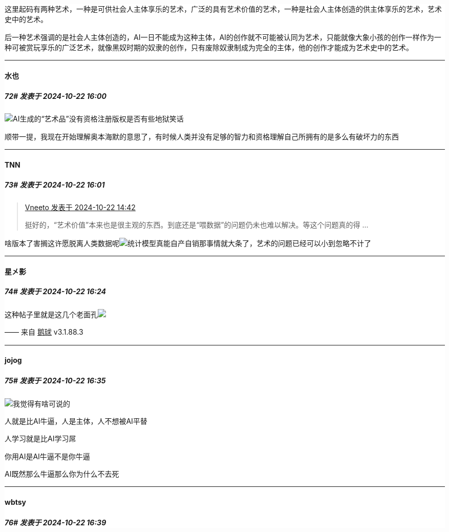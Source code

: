 这里起码有两种艺术，一种是可供社会人主体享乐的艺术，广泛的具有艺术价值的艺术，一种是社会人主体创造的供主体享乐的艺术，艺术史中的艺术。

后一种艺术强调的是社会人主体创造的，AI一日不能成为这种主体，AI的创作就不可能被认同为艺术，只能就像大象小孩的创作一样作为一种可被赏玩享乐的广泛艺术，就像黑奴时期的奴隶的创作，只有废除奴隶制成为完全的主体，他的创作才能成为艺术史中的艺术。

*****

####  水也  
##### 72#       发表于 2024-10-22 16:00

<img src="https://static.saraba1st.com/image/smiley/face2017/048.png" referrerpolicy="no-referrer">AI生成的“艺术品”没有资格注册版权是否有些地狱笑话

顺带一提，我现在开始理解奥本海默的意思了，有时候人类并没有足够的智力和资格理解自己所拥有的是多么有破坏力的东西


*****

####  TNN  
##### 73#       发表于 2024-10-22 16:01

<blockquote><a href="httphttps://bbs.saraba1st.com/2b/forum.php?mod=redirect&amp;goto=findpost&amp;pid=66514627&amp;ptid=2203628" target="_blank">Vneeto 发表于 2024-10-22 14:42</a>

挺好的，“艺术价值”本来也是很主观的东西。到底还是“喂数据”的问题仍未也难以解决。等这个问题真的得 ...</blockquote>
啥版本了害搁这许愿脱离人类数据呢<img src="https://static.saraba1st.com/image/smiley/face2017/037.png" referrerpolicy="no-referrer">统计模型真能自产自销那事情就大条了，艺术的问题已经可以小到忽略不计了


*****

####  星㐅影  
##### 74#       发表于 2024-10-22 16:24

这种帖子里就是这几个老面孔<img src="https://static.saraba1st.com/image/smiley/face2017/047.png" referrerpolicy="no-referrer">

—— 来自 [鹅球](https://www.pgyer.com/GcUxKd4w) v3.1.88.3


*****

####  jojog  
##### 75#       发表于 2024-10-22 16:35

<img src="https://static.saraba1st.com/image/smiley/face2017/001.png" referrerpolicy="no-referrer">我觉得有啥可说的

人就是比AI牛逼，人是主体，人不想被AI平替

人学习就是比AI学习屌

你用AI是AI牛逼不是你牛逼

AI既然那么牛逼那么你为什么不去死


*****

####  wbtsy  
##### 76#       发表于 2024-10-22 16:39
